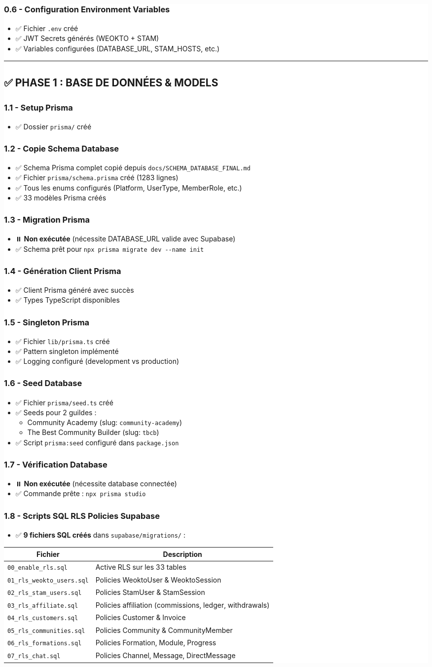 ### 0.6 - Configuration Environment Variables
- ✅ Fichier `.env` créé
- ✅ JWT Secrets générés (WEOKTO + STAM)
- ✅ Variables configurées (DATABASE_URL, STAM_HOSTS, etc.)

---

## ✅ PHASE 1 : BASE DE DONNÉES & MODELS

### 1.1 - Setup Prisma
- ✅ Dossier `prisma/` créé

### 1.2 - Copie Schema Database
- ✅ Schema Prisma complet copié depuis `docs/SCHEMA_DATABASE_FINAL.md`
- ✅ Fichier `prisma/schema.prisma` créé (1283 lignes)
- ✅ Tous les enums configurés (Platform, UserType, MemberRole, etc.)
- ✅ 33 modèles Prisma créés

### 1.3 - Migration Prisma
- ⏸️ **Non exécutée** (nécessite DATABASE_URL valide avec Supabase)
- ✅ Schema prêt pour `npx prisma migrate dev --name init`

### 1.4 - Génération Client Prisma
- ✅ Client Prisma généré avec succès
- ✅ Types TypeScript disponibles

### 1.5 - Singleton Prisma
- ✅ Fichier `lib/prisma.ts` créé
- ✅ Pattern singleton implémenté
- ✅ Logging configuré (development vs production)

### 1.6 - Seed Database
- ✅ Fichier `prisma/seed.ts` créé
- ✅ Seeds pour 2 guildes :
  - Community Academy (slug: `community-academy`)
  - The Best Community Builder (slug: `tbcb`)
- ✅ Script `prisma:seed` configuré dans `package.json`

### 1.7 - Vérification Database
- ⏸️ **Non exécutée** (nécessite database connectée)
- ✅ Commande prête : `npx prisma studio`

### 1.8 - Scripts SQL RLS Policies Supabase
- ✅ **9 fichiers SQL créés** dans `supabase/migrations/` :

| Fichier | Description |
|---------|-------------|
| `00_enable_rls.sql` | Active RLS sur les 33 tables |
| `01_rls_weokto_users.sql` | Policies WeoktoUser & WeoktoSession |
| `02_rls_stam_users.sql` | Policies StamUser & StamSession |
| `03_rls_affiliate.sql` | Policies affiliation (commissions, ledger, withdrawals) |
| `04_rls_customers.sql` | Policies Customer & Invoice |
| `05_rls_communities.sql` | Policies Community & CommunityMember |
| `06_rls_formations.sql` | Policies Formation, Module, Progress |
| `07_rls_chat.sql` | Policies Channel, Message, DirectMessage |